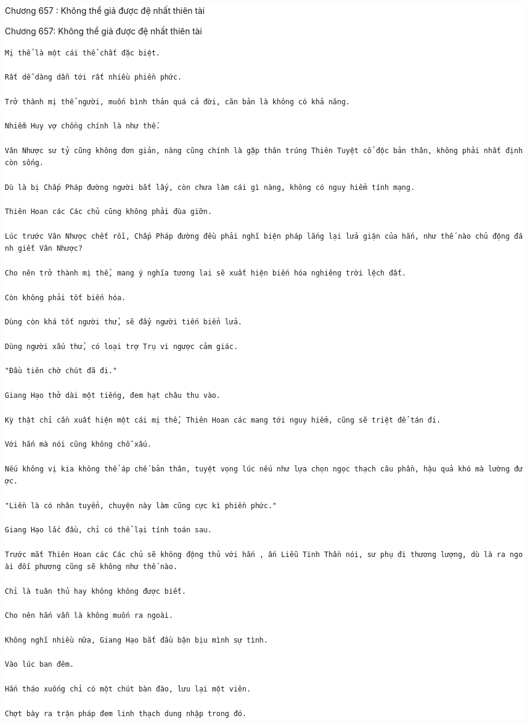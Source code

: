 




Chương 657 : Không thể giả được đệ nhất thiên tài


Chương 657: Không thể giả được đệ nhất thiên tài

	Mị thể là một cái thể chất đặc biệt.

	Rất dễ dàng dẫn tới rất nhiều phiền phức.

	Trở thành mị thể người, muốn bình thản quá cả đời, căn bản là không có khả năng.

	Nhiễm Huy vợ chồng chính là như thế.

	Vân Nhược sư tỷ cũng không đơn giản, nàng cũng chính là gặp thân trúng Thiên Tuyệt cổ độc bản thân, không phải nhất định còn sống.

	Dù là bị Chấp Pháp đường người bắt lấy, còn chưa làm cái gì nàng, không có nguy hiểm tính mạng.

	Thiên Hoan các Các chủ cũng không phải đùa giỡn.

	Lúc trước Vân Nhược chết rồi, Chấp Pháp đường đều phải nghĩ biện pháp lắng lại lửa giận của hắn, như thế nào chủ động đánh giết Vân Nhược?

	Cho nên trở thành mị thể, mang ý nghĩa tương lai sẽ xuất hiện biến hóa nghiêng trời lệch đất.

	Còn không phải tốt biến hóa.

	Dùng còn khá tốt người thử, sẽ đẩy người tiến biển lửa.

	Dùng người xấu thử, có loại trợ Trụ vi ngược cảm giác.

	"Đầu tiên chờ chút đã đi."

	Giang Hạo thở dài một tiếng, đem hạt châu thu vào.

	Kỳ thật chỉ cần xuất hiện một cái mị thể, Thiên Hoan các mang tới nguy hiểm, cũng sẽ triệt để tán đi.

	Với hắn mà nói cũng không chỗ xấu.

	Nếu không vị kia không thể áp chế bản thân, tuyệt vọng lúc nếu như lựa chọn ngọc thạch câu phần, hậu quả khó mà lường được.

	"Liền là có nhân tuyển, chuyện này làm cũng cực kì phiền phức."

	Giang Hạo lắc đầu, chỉ có thể lại tính toán sau.

	Trước mắt Thiên Hoan các Các chủ sẽ không động thủ với hắn , ấn Liễu Tinh Thần nói, sư phụ đi thương lượng, dù là ra ngoài đối phương cũng sẽ không như thế nào.

	Chỉ là tuân thủ hay không không được biết.

	Cho nên hắn vẫn là không muốn ra ngoài.

	Không nghĩ nhiều nữa, Giang Hạo bắt đầu bận bịu mình sự tình.

	Vào lúc ban đêm.

	Hắn tháo xuống chỉ có một chút bàn đào, lưu lại một viên.

	Chợt bày ra trận pháp đem linh thạch dung nhập trong đó.
